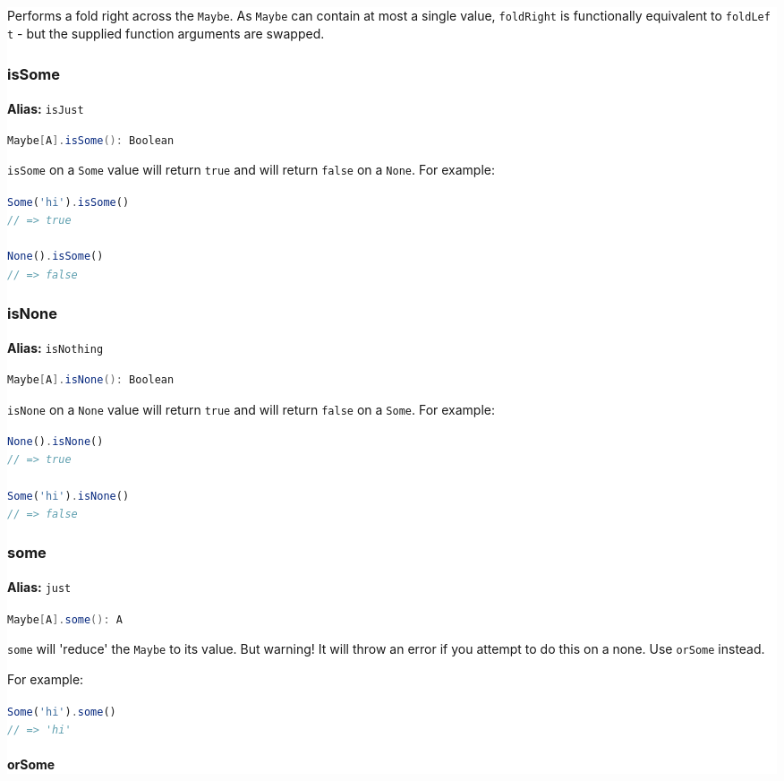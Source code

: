 Performs a fold right across the `Maybe`. As `Maybe` can contain at most a single value, `foldRight` is functionally equivalent to `foldLeft` - but the supplied function arguments are swapped.

### isSome

**Alias:** `isJust`

```scala
Maybe[A].isSome(): Boolean
```

`isSome` on a `Some` value will return `true` and will return `false` on a `None`. For example:

```javascript
Some('hi').isSome()
// => true

None().isSome()
// => false
```

### isNone

**Alias:** `isNothing`

```scala
Maybe[A].isNone(): Boolean
```

`isNone` on a `None` value will return `true` and will return `false` on a `Some`. For example:

```javascript
None().isNone()
// => true

Some('hi').isNone()
// => false
```

### some 

**Alias:** `just`

```scala
Maybe[A].some(): A
```

`some` will 'reduce' the `Maybe` to its value.  But warning! It will throw an error if you attempt to do this on a none.  Use `orSome` instead.

For example:

```javascript
Some('hi').some()
// => 'hi'
```

#### orSome
